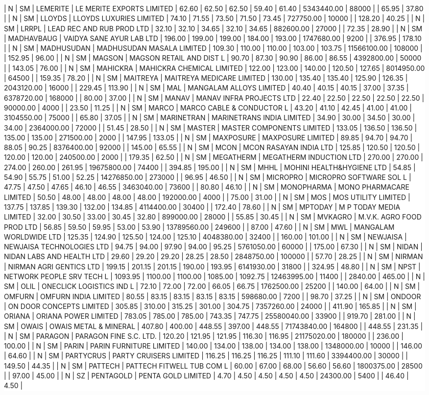 | N | SM | LEMERITE | LE MERITE EXPORTS LIMITED | 62.60 | 62.50 | 62.50 | 59.40 | 61.40 | 5343440.00 | 88000 |  | 65.95 | 37.80 |
| N | SM | LLOYDS | LLOYDS LUXURIES LIMITED | 74.10 | 71.55 | 73.50 | 71.50 | 73.45 | 727750.00 | 10000 |  | 128.20 | 40.25 |
| N | SM | LRRPL | LEAD REC AND RUB PROD LTD | 32.10 | 32.10 | 34.65 | 32.10 | 34.65 | 882600.00 | 27000 |  | 72.35 | 28.90 |
| N | SM | MADHAVBAUG | VAIDYA SANE AYUR LAB LTD | 196.00 | 199.00 | 199.00 | 184.00 | 193.00 | 1747680.00 | 9200 |  | 376.95 | 178.10 |
| N | SM | MADHUSUDAN | MADHUSUDAN MASALA LIMITED | 109.30 | 110.00 | 110.00 | 103.00 | 103.75 | 11566100.00 | 108000 |  | 152.95 | 96.00 |
| N | SM | MAGSON | MAGSON RETAIL AND DIST L | 90.70 | 87.30 | 90.90 | 86.00 | 86.55 | 4392800.00 | 50000 |  | 143.05 | 76.00 |
| N | SM | MAHICKRA | MAHICKRA CHEMICAL LIMITED | 122.00 | 123.00 | 140.00 | 120.50 | 127.65 | 8014950.00 | 64500 |  | 159.35 | 78.20 |
| N | SM | MAITREYA | MAITREYA MEDICARE LIMITED | 130.00 | 135.40 | 135.40 | 125.90 | 126.35 | 2043120.00 | 16000 |  | 229.45 | 113.90 |
| N | SM | MAL | MANGALAM ALLOYS LIMITED | 40.40 | 40.15 | 40.15 | 37.00 | 37.35 | 6378720.00 | 168000 |  | 80.00 | 37.00 |
| N | SM | MANAV | MANAV INFRA PROJECTS LTD | 22.40 | 22.50 | 22.50 | 22.50 | 22.50 | 90000.00 | 4000 |  | 23.50 | 11.25 |
| N | SM | MARCO | MARCO CABLE & CONDUCTOR L | 43.20 | 41.10 | 42.45 | 41.00 | 41.00 | 3104550.00 | 75000 |  | 65.80 | 37.05 |
| N | SM | MARINETRAN | MARINETRANS INDIA LIMITED | 34.90 | 30.00 | 34.50 | 30.00 | 34.00 | 2364000.00 | 72000 |  | 51.45 | 28.50 |
| N | SM | MASTER | MASTER COMPONENTS LIMITED | 133.05 | 136.50 | 136.50 | 135.00 | 135.00 | 271500.00 | 2000 |  | 147.95 | 133.05 |
| N | SM | MAXPOSURE | MAXPOSURE LIMITED | 89.85 | 94.70 | 94.70 | 88.05 | 90.25 | 8376400.00 | 92000 |  | 145.00 | 65.55 |
| N | SM | MCON | MCON RASAYAN INDIA LTD | 125.85 | 120.50 | 120.50 | 120.00 | 120.00 | 240500.00 | 2000 |  | 179.35 | 62.50 |
| N | SM | MEGATHERM | MEGATHERM INDUCTION LTD | 270.00 | 270.00 | 274.00 | 260.00 | 261.95 | 19675800.00 | 74400 |  | 394.85 | 195.00 |
| N | SM | MHHL | MOHINI HEALTH&HYGIENE LTD | 54.85 | 54.90 | 55.75 | 51.00 | 52.25 | 14276850.00 | 273000 |  | 96.95 | 46.50 |
| N | SM | MICROPRO | MICROPRO SOFTWARE SOL L | 47.75 | 47.50 | 47.65 | 46.10 | 46.55 | 3463040.00 | 73600 |  | 80.80 | 46.10 |
| N | SM | MONOPHARMA | MONO PHARMACARE LIMITED | 50.50 | 48.00 | 48.00 | 48.00 | 48.00 | 192000.00 | 4000 |  | 75.00 | 31.00 |
| N | SM | MOS | MOS UTILITY LIMITED | 137.75 | 137.85 | 139.30 | 132.00 | 134.85 | 4114400.00 | 30400 |  | 172.40 | 78.60 |
| N | SM | MPTODAY | M P TODAY MEDIA LIMITED | 32.00 | 30.50 | 33.00 | 30.45 | 32.80 | 899000.00 | 28000 |  | 55.85 | 30.45 |
| N | SM | MVKAGRO | M.V.K. AGRO FOOD PROD LTD | 56.85 | 59.50 | 59.95 | 53.00 | 53.90 | 13789560.00 | 249600 |  | 87.00 | 47.60 |
| N | SM | MWL | MANGALAM WORLDWIDE LTD | 125.35 | 124.90 | 125.50 | 124.00 | 125.10 | 4048380.00 | 32400 |  | 160.00 | 101.00 |
| N | SM | NEWJAISA | NEWJAISA TECHNOLOGIES LTD | 94.75 | 94.00 | 97.90 | 94.00 | 95.25 | 5761050.00 | 60000 |  | 175.00 | 67.30 |
| N | SM | NIDAN | NIDAN LABS AND HEALTH LTD | 29.60 | 29.20 | 29.20 | 28.25 | 28.50 | 2848750.00 | 100000 |  | 57.70 | 28.25 |
| N | SM | NIRMAN | NIRMAN AGRI GENTICS LTD | 199.15 | 201.15 | 201.15 | 190.00 | 193.95 | 6141930.00 | 31800 |  | 324.95 | 48.80 |
| N | SM | NPST | NETWORK PEOPLE SRV TECH L | 1093.95 | 1100.00 | 1100.00 | 1085.00 | 1092.75 | 12463995.00 | 11400 |  | 2840.00 | 465.00 |
| N | SM | OLIL | ONECLICK LOGISTICS IND L | 72.10 | 72.00 | 72.00 | 66.05 | 66.75 | 1762500.00 | 25200 |  | 140.00 | 64.00 |
| N | SM | OMFURN | OMFURN INDIA LIMITED | 80.55 | 83.15 | 83.15 | 83.15 | 83.15 | 598680.00 | 7200 |  | 98.70 | 37.25 |
| N | SM | ONDOOR | ON DOOR CONCEPTS LIMITED | 305.85 | 310.00 | 315.25 | 301.00 | 304.75 | 7357260.00 | 24000 |  | 411.90 | 165.85 |
| N | SM | ORIANA | ORIANA POWER LIMITED | 783.05 | 785.00 | 785.00 | 743.35 | 747.75 | 25580040.00 | 33900 |  | 919.70 | 281.00 |
| N | SM | OWAIS | OWAIS METAL & MINERAL | 407.80 | 400.00 | 448.55 | 397.00 | 448.55 | 71743840.00 | 164800 |  | 448.55 | 231.35 |
| N | SM | PARAGON | PARAGON FINE S.C. LTD. | 120.20 | 121.95 | 121.95 | 116.30 | 116.95 | 21175020.00 | 180000 |  | 236.00 | 100.00 |
| N | SM | PARIN | PARIN FURNITURE LIMITED | 140.00 | 134.00 | 138.00 | 134.00 | 138.00 | 1348000.00 | 10000 |  | 146.00 | 64.60 |
| N | SM | PARTYCRUS | PARTY CRUISERS LIMITED | 116.25 | 116.25 | 116.25 | 111.10 | 111.60 | 3394400.00 | 30000 |  | 149.50 | 44.35 |
| N | SM | PATTECH | PATTECH FITWELL TUB COM L | 60.00 | 67.00 | 68.00 | 56.60 | 56.60 | 1800375.00 | 28500 |  | 97.00 | 45.00 |
| N | SZ | PENTAGOLD | PENTA GOLD LIMITED | 4.70 | 4.50 | 4.50 | 4.50 | 4.50 | 24300.00 | 5400 |  | 46.40 | 4.50 |
